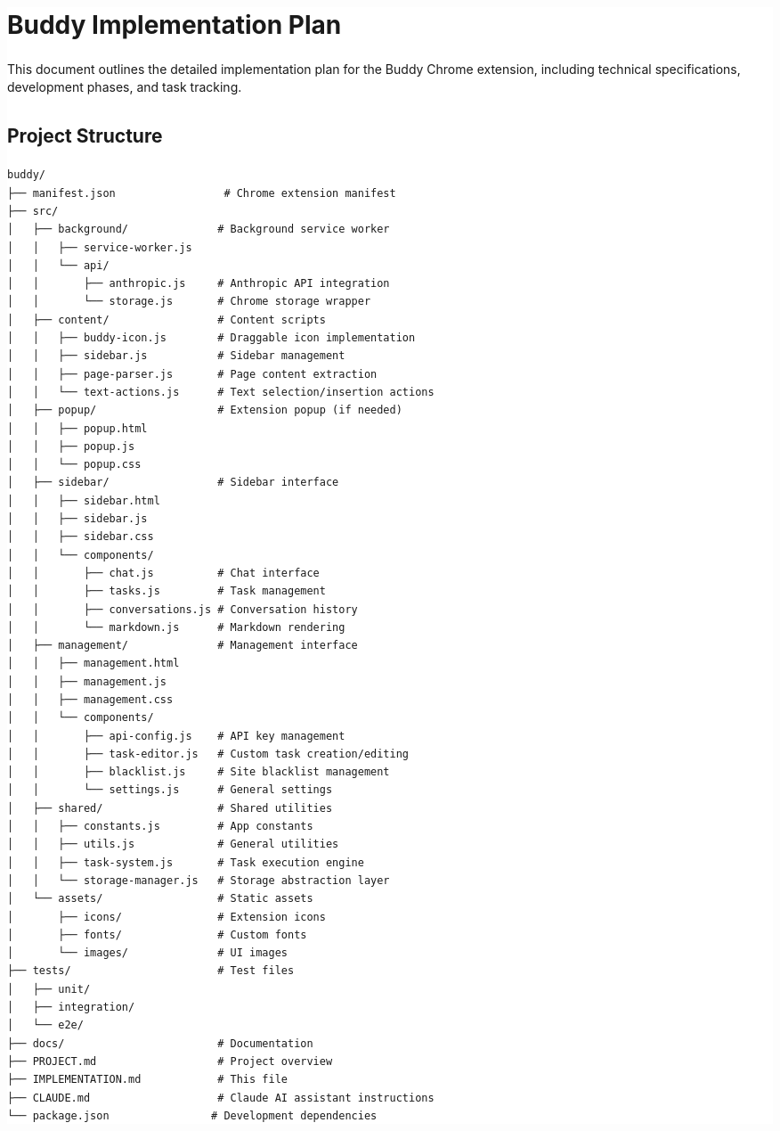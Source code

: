 # Buddy Implementation Plan

This document outlines the detailed implementation plan for the Buddy Chrome extension, including technical specifications, development phases, and task tracking.

## Project Structure

```
buddy/
├── manifest.json                 # Chrome extension manifest
├── src/
│   ├── background/              # Background service worker
│   │   ├── service-worker.js
│   │   └── api/
│   │       ├── anthropic.js     # Anthropic API integration
│   │       └── storage.js       # Chrome storage wrapper
│   ├── content/                 # Content scripts
│   │   ├── buddy-icon.js        # Draggable icon implementation
│   │   ├── sidebar.js           # Sidebar management
│   │   ├── page-parser.js       # Page content extraction
│   │   └── text-actions.js      # Text selection/insertion actions
│   ├── popup/                   # Extension popup (if needed)
│   │   ├── popup.html
│   │   ├── popup.js
│   │   └── popup.css
│   ├── sidebar/                 # Sidebar interface
│   │   ├── sidebar.html
│   │   ├── sidebar.js
│   │   ├── sidebar.css
│   │   └── components/
│   │       ├── chat.js          # Chat interface
│   │       ├── tasks.js         # Task management
│   │       ├── conversations.js # Conversation history
│   │       └── markdown.js      # Markdown rendering
│   ├── management/              # Management interface
│   │   ├── management.html
│   │   ├── management.js
│   │   ├── management.css
│   │   └── components/
│   │       ├── api-config.js    # API key management
│   │       ├── task-editor.js   # Custom task creation/editing
│   │       ├── blacklist.js     # Site blacklist management
│   │       └── settings.js      # General settings
│   ├── shared/                  # Shared utilities
│   │   ├── constants.js         # App constants
│   │   ├── utils.js             # General utilities
│   │   ├── task-system.js       # Task execution engine
│   │   └── storage-manager.js   # Storage abstraction layer
│   └── assets/                  # Static assets
│       ├── icons/               # Extension icons
│       ├── fonts/               # Custom fonts
│       └── images/              # UI images
├── tests/                       # Test files
│   ├── unit/
│   ├── integration/
│   └── e2e/
├── docs/                        # Documentation
├── PROJECT.md                   # Project overview
├── IMPLEMENTATION.md            # This file
├── CLAUDE.md                    # Claude AI assistant instructions
└── package.json                # Development dependencies
```
